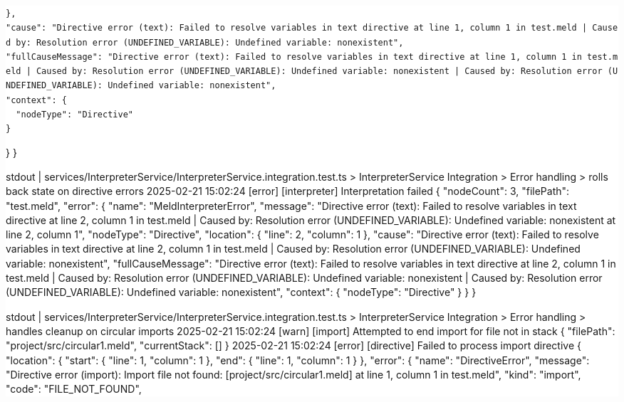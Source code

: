     },
    "cause": "Directive error (text): Failed to resolve variables in text directive at line 1, column 1 in test.meld | Caused by: Resolution error (UNDEFINED_VARIABLE): Undefined variable: nonexistent",
    "fullCauseMessage": "Directive error (text): Failed to resolve variables in text directive at line 1, column 1 in test.meld | Caused by: Resolution error (UNDEFINED_VARIABLE): Undefined variable: nonexistent | Caused by: Resolution error (UNDEFINED_VARIABLE): Undefined variable: nonexistent",
    "context": {
      "nodeType": "Directive"
    }
  }
}

stdout | services/InterpreterService/InterpreterService.integration.test.ts > InterpreterService Integration > Error handling > rolls back state on directive errors
2025-02-21 15:02:24 [error] [interpreter] Interpretation failed
{
  "nodeCount": 3,
  "filePath": "test.meld",
  "error": {
    "name": "MeldInterpreterError",
    "message": "Directive error (text): Failed to resolve variables in text directive at line 2, column 1 in test.meld | Caused by: Resolution error (UNDEFINED_VARIABLE): Undefined variable: nonexistent at line 2, column 1",
    "nodeType": "Directive",
    "location": {
      "line": 2,
      "column": 1
    },
    "cause": "Directive error (text): Failed to resolve variables in text directive at line 2, column 1 in test.meld | Caused by: Resolution error (UNDEFINED_VARIABLE): Undefined variable: nonexistent",
    "fullCauseMessage": "Directive error (text): Failed to resolve variables in text directive at line 2, column 1 in test.meld | Caused by: Resolution error (UNDEFINED_VARIABLE): Undefined variable: nonexistent | Caused by: Resolution error (UNDEFINED_VARIABLE): Undefined variable: nonexistent",
    "context": {
      "nodeType": "Directive"
    }
  }
}

stdout | services/InterpreterService/InterpreterService.integration.test.ts > InterpreterService Integration > Error handling > handles cleanup on circular imports
2025-02-21 15:02:24 [warn] [import] Attempted to end import for file not in stack
{
  "filePath": "project/src/circular1.meld",
  "currentStack": []
}
2025-02-21 15:02:24 [error] [directive] Failed to process import directive
{
  "location": {
    "start": {
      "line": 1,
      "column": 1
    },
    "end": {
      "line": 1,
      "column": 1
    }
  },
  "error": {
    "name": "DirectiveError",
    "message": "Directive error (import): Import file not found: [project/src/circular1.meld] at line 1, column 1 in test.meld",
    "kind": "import",
    "code": "FILE_NOT_FOUND",